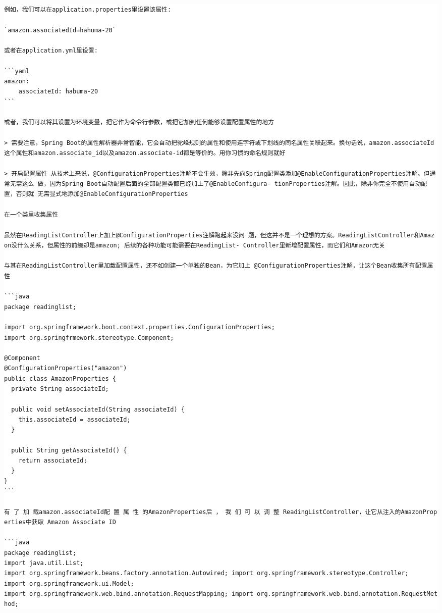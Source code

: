     例如，我们可以在application.properties里设置该属性:

    `amazon.associatedId=hahuma-20`

    或者在application.yml里设置:

    ```yaml
    amazon:
    	associateId: habuma-20
    ```

    或者，我们可以将其设置为环境变量，把它作为命令行参数，或把它加到任何能够设置配置属性的地方

    > 需要注意，Spring Boot的属性解析器非常智能，它会自动把驼峰规则的属性和使用连字符或下划线的同名属性关联起来。换句话说，amazon.associateId这个属性和amazon.associate_id以及amazon.associate-id都是等价的。用你习惯的命名规则就好

    > 开启配置属性 从技术上来说，@ConfigurationProperties注解不会生效，除非先向Spring配置类添加@EnableConfigurationProperties注解。但通常无需这么 做，因为Spring Boot自动配置后面的全部配置类都已经加上了@EnableConfigura- tionProperties注解。因此，除非你完全不使用自动配置，否则就 无需显式地添加@EnableConfigurationProperties

    在一个类里收集属性

    虽然在ReadingListController上加上@ConfigurationProperties注解跑起来没问 题，但这并不是一个理想的方案。ReadingListController和Amazon没什么关系，但属性的前缀却是amazon; 后续的各种功能可能需要在ReadingList- Controller里新增配置属性，而它们和Amazon无关

    与其在ReadingListController里加载配置属性，还不如创建一个单独的Bean，为它加上 @ConfigurationProperties注解，让这个Bean收集所有配置属性

    ```java
    package readinglist;
    
    import org.springframework.boot.context.properties.ConfigurationProperties;
    import org.springfrmework.stereotype.Component;
    
    @Component
    @ConfigurationProperties("amazon")
    public class AmazonProperties {
      private String associateId;
      
      public void setAssociateId(String associateId) {
        this.associateId = associateId;
      }
      
      public String getAssociateId() {
        return associateId;
      }
    }
    ```

    有 了 加 载amazon.associateId配 置 属 性 的AmazonProperties后 ， 我 们 可 以 调 整 ReadingListController，让它从注入的AmazonProperties中获取 Amazon Associate ID

    ```java
    package readinglist;
    import java.util.List;
    import org.springframework.beans.factory.annotation.Autowired; import org.springframework.stereotype.Controller;
    import org.springframework.ui.Model;
    import org.springframework.web.bind.annotation.RequestMapping; import org.springframework.web.bind.annotation.RequestMethod;
    